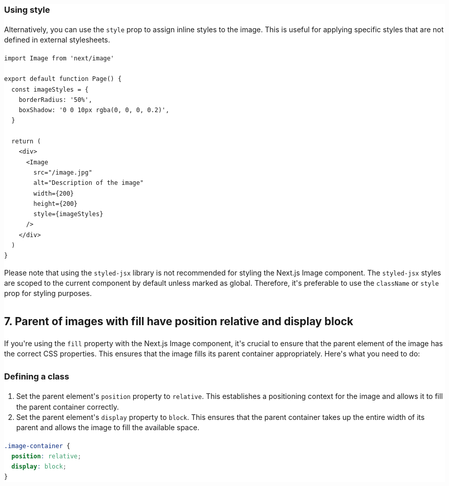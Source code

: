 ### Using style

Alternatively, you can use the `style` prop to assign inline styles to the image. This is useful for applying specific styles that are not defined in external stylesheets.

```tsx
import Image from 'next/image'

export default function Page() {
  const imageStyles = {
    borderRadius: '50%',
    boxShadow: '0 0 10px rgba(0, 0, 0, 0.2)',
  }

  return (
    <div>
      <Image
        src="/image.jpg"
        alt="Description of the image"
        width={200}
        height={200}
        style={imageStyles}
      />
    </div>
  )
}
```

Please note that using the `styled-jsx` library is not recommended for styling the Next.js Image component. The `styled-jsx` styles are scoped to the current component by default unless marked as global. Therefore, it's preferable to use the `className` or `style` prop for styling purposes.

## 7. Parent of images with fill have position relative and display block

If you're using the `fill` property with the Next.js Image component, it's crucial to ensure that the parent element of the image has the correct CSS properties. This ensures that the image fills its parent container appropriately. Here's what you need to do:

### Defining a class

1. Set the parent element's `position` property to `relative`. This establishes a positioning context for the image and allows it to fill the parent container correctly.
2. Set the parent element's `display` property to `block`. This ensures that the parent container takes up the entire width of its parent and allows the image to fill the available space.

```css
.image-container {
  position: relative;
  display: block;
}
```
